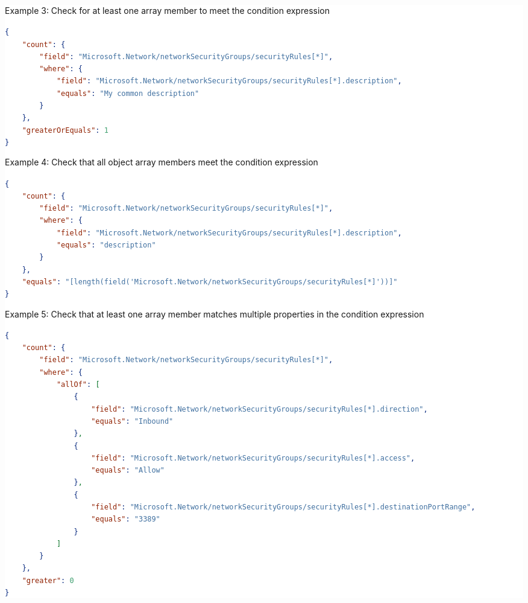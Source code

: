 Example 3: Check for at least one array member to meet the condition expression

```json
{
    "count": {
        "field": "Microsoft.Network/networkSecurityGroups/securityRules[*]",
        "where": {
            "field": "Microsoft.Network/networkSecurityGroups/securityRules[*].description",
            "equals": "My common description"
        }
    },
    "greaterOrEquals": 1
}
```

Example 4: Check that all object array members meet the condition expression

```json
{
    "count": {
        "field": "Microsoft.Network/networkSecurityGroups/securityRules[*]",
        "where": {
            "field": "Microsoft.Network/networkSecurityGroups/securityRules[*].description",
            "equals": "description"
        }
    },
    "equals": "[length(field('Microsoft.Network/networkSecurityGroups/securityRules[*]'))]"
}
```

Example 5: Check that at least one array member matches multiple properties in the condition
expression

```json
{
    "count": {
        "field": "Microsoft.Network/networkSecurityGroups/securityRules[*]",
        "where": {
            "allOf": [
                {
                    "field": "Microsoft.Network/networkSecurityGroups/securityRules[*].direction",
                    "equals": "Inbound"
                },
                {
                    "field": "Microsoft.Network/networkSecurityGroups/securityRules[*].access",
                    "equals": "Allow"
                },
                {
                    "field": "Microsoft.Network/networkSecurityGroups/securityRules[*].destinationPortRange",
                    "equals": "3389"
                }
            ]
        }
    },
    "greater": 0
}
```
